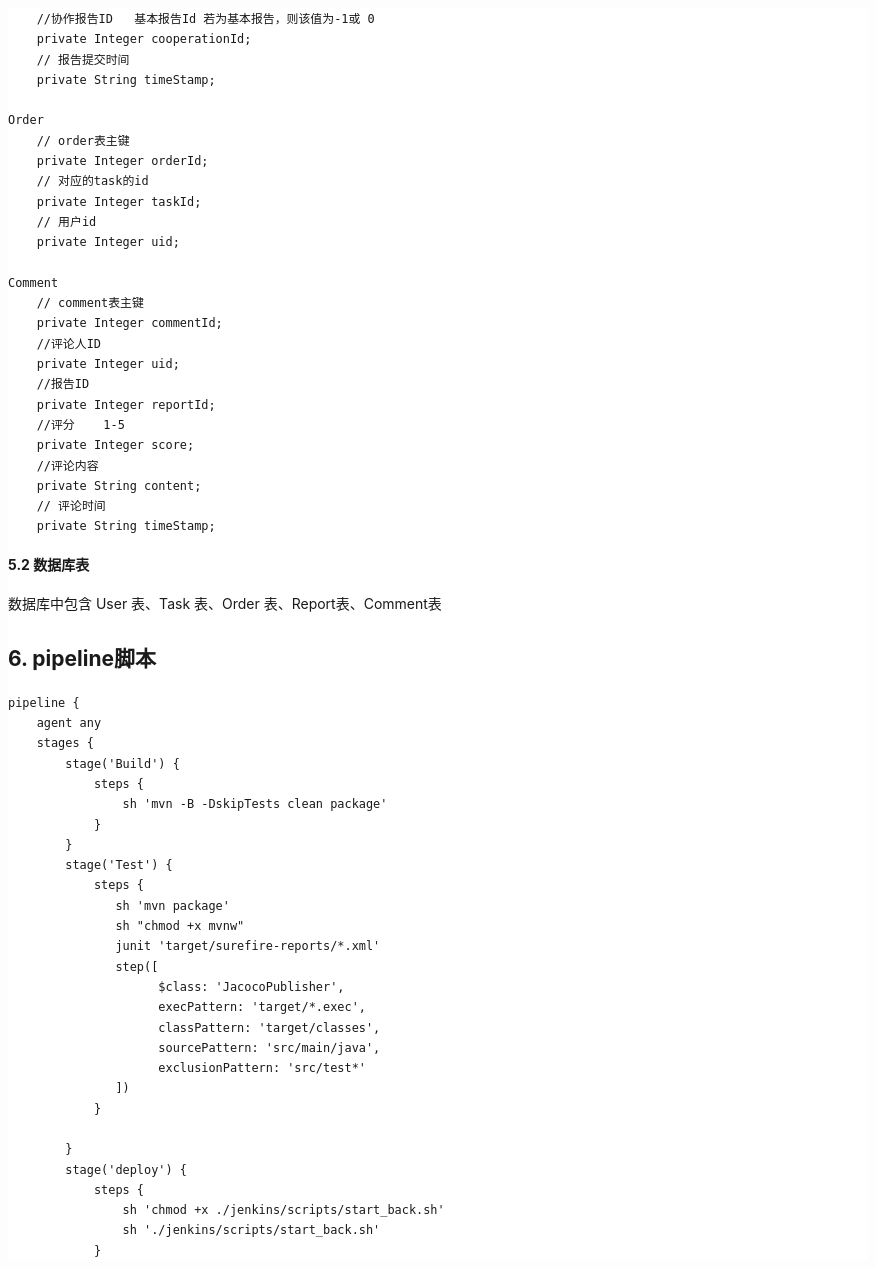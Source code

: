 ```
    //协作报告ID   基本报告Id 若为基本报告，则该值为-1或 0
    private Integer cooperationId;
    // 报告提交时间
    private String timeStamp;
    
Order 
    // order表主键
    private Integer orderId;
    // 对应的task的id
    private Integer taskId;
    // 用户id
    private Integer uid;
     
Comment
	// comment表主键
    private Integer commentId;
    //评论人ID 
    private Integer uid;
    //报告ID  
    private Integer reportId;
    //评分	1-5
    private Integer score;
    //评论内容 
    private String content;
    // 评论时间
    private String timeStamp;
```

#### 5.2 数据库表

数据库中包含 User 表、Task 表、Order 表、Report表、Comment表

## 6. pipeline脚本

```
pipeline {
    agent any
    stages {
        stage('Build') {
            steps {
                sh 'mvn -B -DskipTests clean package'
            }
        }
        stage('Test') {
            steps {
               sh 'mvn package'
               sh "chmod +x mvnw"
               junit 'target/surefire-reports/*.xml'
               step([
                     $class: 'JacocoPublisher',
                     execPattern: 'target/*.exec',
                     classPattern: 'target/classes',
                     sourcePattern: 'src/main/java',
                     exclusionPattern: 'src/test*'
               ])
            }

        }
        stage('deploy') {
            steps {
                sh 'chmod +x ./jenkins/scripts/start_back.sh'
                sh './jenkins/scripts/start_back.sh'
            }
```